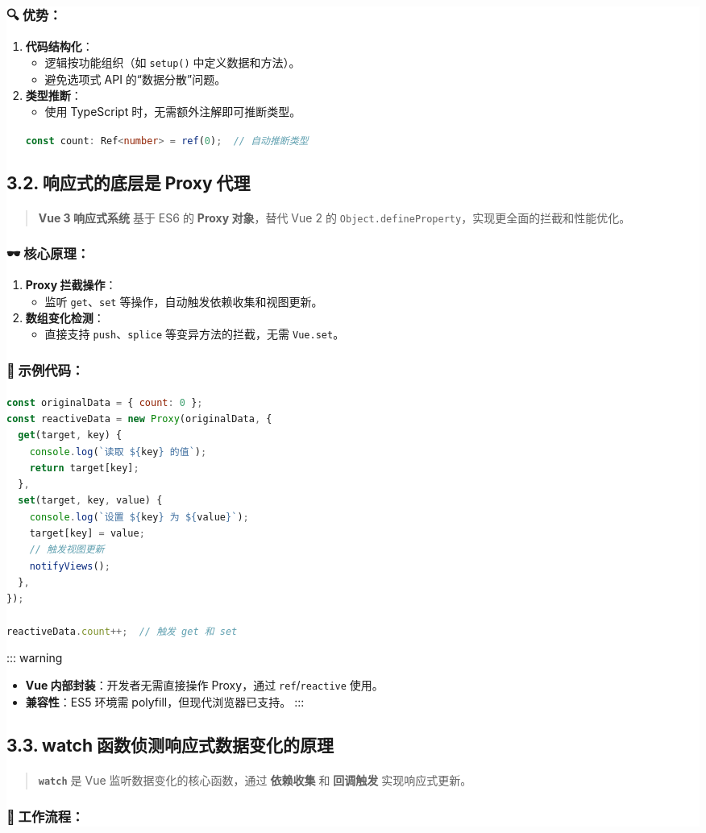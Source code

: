 ### 🔍 优势：

1. **代码结构化**：
   - 逻辑按功能组织（如 `setup()` 中定义数据和方法）。
   - 避免选项式 API 的“数据分散”问题。
2. **类型推断**：
   - 使用 TypeScript 时，无需额外注解即可推断类型。
   ```typescript
   const count: Ref<number> = ref(0);  // 自动推断类型
   ```

## 3.2. 响应式的底层是 Proxy 代理

> **Vue 3 响应式系统** 基于 ES6 的 **Proxy 对象**，替代 Vue 2 的 `Object.defineProperty`，实现更全面的拦截和性能优化。

### 🕶️ 核心原理：
1. **Proxy 拦截操作**：
   - 监听 `get`、`set` 等操作，自动触发依赖收集和视图更新。
2. **数组变化检测**：
   - 直接支持 `push`、`splice` 等变异方法的拦截，无需 `Vue.set`。

### 🧪 示例代码：
```javascript
const originalData = { count: 0 };
const reactiveData = new Proxy(originalData, {
  get(target, key) {
    console.log(`读取 ${key} 的值`);
    return target[key];
  },
  set(target, key, value) {
    console.log(`设置 ${key} 为 ${value}`);
    target[key] = value;
    // 触发视图更新
    notifyViews();
  },
});

reactiveData.count++;  // 触发 get 和 set
```

::: warning
- **Vue 内部封装**：开发者无需直接操作 Proxy，通过 `ref`/`reactive` 使用。
- **兼容性**：ES5 环境需 polyfill，但现代浏览器已支持。
:::

## 3.3. watch 函数侦测响应式数据变化的原理

> **`watch`** 是 Vue 监听数据变化的核心函数，通过 **依赖收集** 和 **回调触发** 实现响应式更新。

### 🔄 工作流程：
